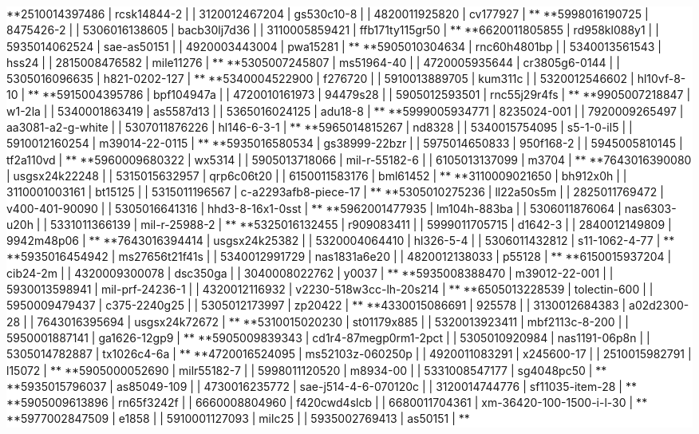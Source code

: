 **2510014397486 | rcsk14844-2 |  | 3120012467204 | gs530c10-8 |  | 4820011925820 | cv177927 | **    **5998016190725 | 8475426-2 |  | 5306016138605 | bacb30lj7d36 |  | 3110005859421 | ffb171ty115gr50 | **    **6620011805855 | rd958kl088y1 |  | 5935014062524 | sae-as50151 |  | 4920003443004 | pwa15281 | **    **5905010304634 | rnc60h4801bp |  | 5340013561543 | hss24 |  | 2815008476582 | mile11276 | **    **5305007245807 | ms51964-40 |  | 4720005935644 | cr3805g6-0144 |  | 5305016096635 | h821-0202-127 | **    **5340004522900 | f276720 |  | 5910013889705 | kum311c |  | 5320012546602 | hl10vf-8-10 | **
**5915004395786 | bpf104947a |  | 4720010161973 | 94479s28 |  | 5905012593501 | rnc55j29r4fs | **    **9905007218847 | w1-2la |  | 5340001863419 | as5587d13 |  | 5365016024125 | adu18-8 | **    **5999005934771 | 8235024-001 |  | 7920009265497 | aa3081-a2-g-white |  | 5307011876226 | hl146-6-3-1 | **    **5965014815267 | nd8328 |  | 5340015754095 | s5-1-0-il5 |  | 5910012160254 | m39014-22-0115 | **    **5935016580534 | gs38999-22bzr |  | 5975014650833 | 950f168-2 |  | 5945005810145 | tf2a110vd | **    **5960009680322 | wx5314 |  | 5905013718066 | mil-r-55182-6 |  | 6105013137099 | m3704 | **
**7643016390080 | usgsx24k22248 |  | 5315015632957 | qrp6c06t20 |  | 6150011583176 | bml61452 | **    **3110009021650 | bh912x0h |  | 3110001003161 | bt15125 |  | 5315011196567 | c-a2293afb8-piece-17 | **    **5305010275236 | ll22a50s5m |  | 2825011769472 | v400-401-90090 |  | 5305016641316 | hhd3-8-16x1-0sst | **    **5962001477935 | lm104h-883ba |  | 5306011876064 | nas6303-u20h |  | 5331011366139 | mil-r-25988-2 | **    **5325016132455 | r909083411 |  | 5999011705715 | d1642-3 |  | 2840012149809 | 9942m48p06 | **    **7643016394414 | usgsx24k25382 |  | 5320004064410 | hl326-5-4 |  | 5306011432812 | s11-1062-4-77 | **
**5935016454942 | ms27656t21f41s |  | 5340012991729 | nas1831a6e20 |  | 4820012138033 | p55128 | **    **6150015937204 | cib24-2m |  | 4320009300078 | dsc350ga |  | 3040008022762 | y0037 | **    **5935008388470 | m39012-22-001 |  | 5930013598941 | mil-prf-24236-1 |  | 4320012116932 | v2230-518w3cc-lh-20s214 | **    **6505013228539 | tolectin-600 |  | 5950009479437 | c375-2240g25 |  | 5305012173997 | zp20422 | **    **4330015086691 | 925578 |  | 3130012684383 | a02d2300-28 |  | 7643016395694 | usgsx24k72672 | **    **5310015020230 | st01179x885 |  | 5320013923411 | mbf2113c-8-200 |  | 5950001887141 | ga1626-12gp9 | **
**5905009839343 | cd1r4-87megp0rm1-2pct |  | 5305010920984 | nas1191-06p8n |  | 5305014782887 | tx1026c4-6a | **    **4720016524095 | ms52103z-060250p |  | 4920011083291 | x245600-17 |  | 2510015982791 | l15072 | **    **5905000052690 | milr55182-7 |  | 5998011120520 | m8934-00 |  | 5331008547177 | sg4048pc50 | **    **5935015796037 | as85049-109 |  | 4730016235772 | sae-j514-4-6-070120c |  | 3120014744776 | sf11035-item-28 | **    **5905009613896 | rn65f3242f |  | 6660008804960 | f420cwd4slcb |  | 6680011704361 | xm-36420-100-1500-i-l-30 | **    **5977002847509 | e1858 |  | 5910001127093 | milc25 |  | 5935002769413 | as50151 | **
